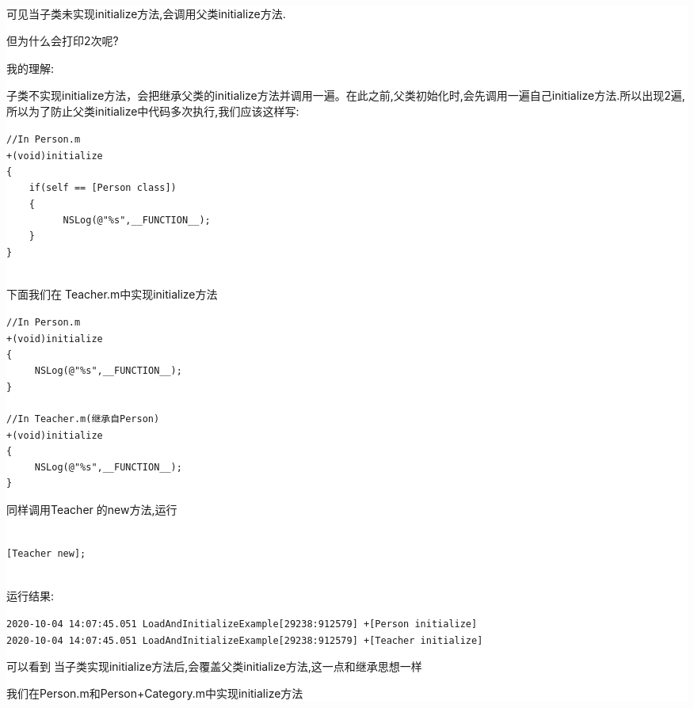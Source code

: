 可见当子类未实现initialize方法,会调用父类initialize方法.

但为什么会打印2次呢?

我的理解:

子类不实现initialize方法，会把继承父类的initialize方法并调用一遍。在此之前,父类初始化时,会先调用一遍自己initialize方法.所以出现2遍,所以为了防止父类initialize中代码多次执行,我们应该这样写:

```
//In Person.m
+(void)initialize
{
	if(self == [Person class])
	{
          NSLog(@"%s",__FUNCTION__);
	}
}


```
下面我们在 Teacher.m中实现initialize方法

```
//In Person.m
+(void)initialize
{
     NSLog(@"%s",__FUNCTION__);
}

//In Teacher.m(继承自Person)
+(void)initialize
{
     NSLog(@"%s",__FUNCTION__);
}

```

同样调用Teacher 的new方法,运行

```

[Teacher new];


```

运行结果:

```
2020-10-04 14:07:45.051 LoadAndInitializeExample[29238:912579] +[Person initialize]
2020-10-04 14:07:45.051 LoadAndInitializeExample[29238:912579] +[Teacher initialize]

```

可以看到 当子类实现initialize方法后,会覆盖父类initialize方法,这一点和继承思想一样

我们在Person.m和Person+Category.m中实现initialize方法
